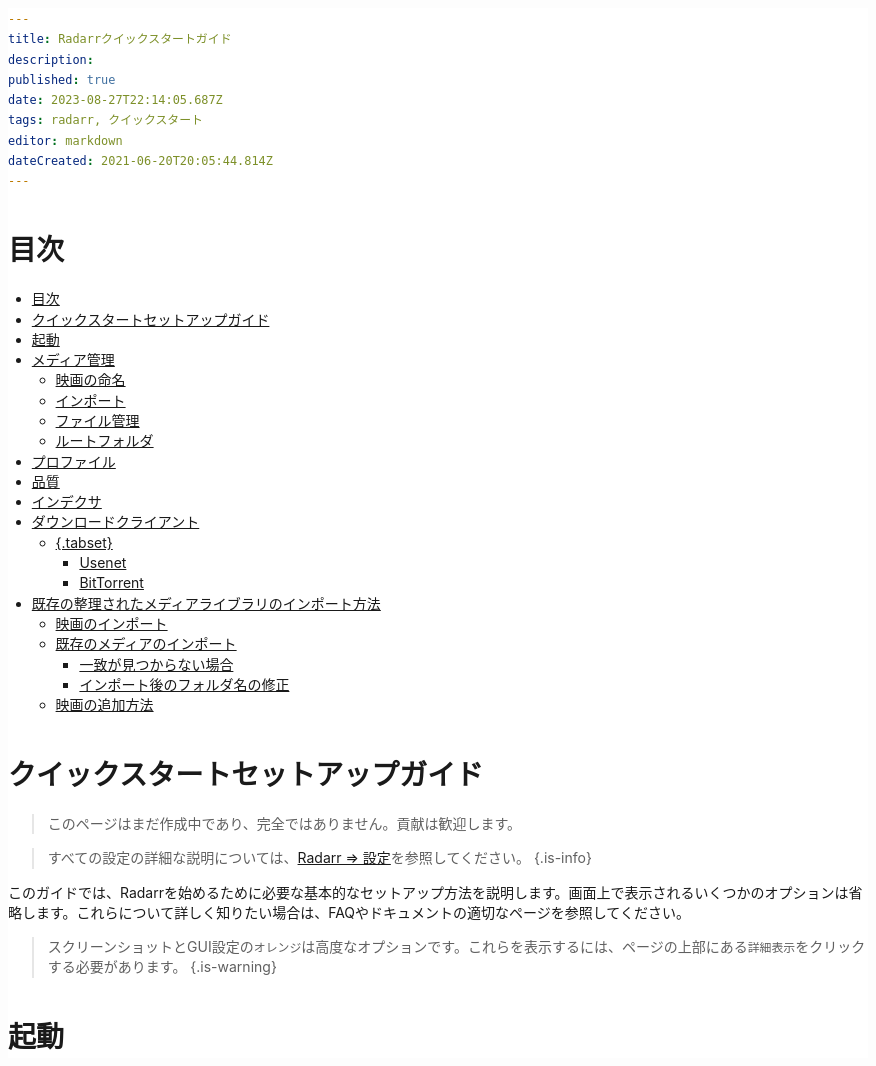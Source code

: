 ```yaml
---
title: Radarrクイックスタートガイド
description: 
published: true
date: 2023-08-27T22:14:05.687Z
tags: radarr, クイックスタート
editor: markdown
dateCreated: 2021-06-20T20:05:44.814Z
---
```


# 目次

- [目次](#目次)
- [クイックスタートセットアップガイド](#クイックスタートセットアップガイド)
- [起動](#起動)
- [メディア管理](#メディア管理)
  - [映画の命名](#映画の命名)
  - [インポート](#インポート)
  - [ファイル管理](#ファイル管理)
  - [ルートフォルダ](#ルートフォルダ)
- [プロファイル](#プロファイル)
- [品質](#品質)
- [インデクサ](#インデクサ)
- [ダウンロードクライアント](#ダウンロードクライアント)
  - [{.tabset}](#tabset)
    - [Usenet](#usenet)
    - [BitTorrent](#bittorrent)
- [既存の整理されたメディアライブラリのインポート方法](#既存の整理されたメディアライブラリのインポート方法)
  - [映画のインポート](#映画のインポート)
  - [既存のメディアのインポート](#既存のメディアのインポート)
    - [一致が見つからない場合](#一致が見つからない場合)
    - [インポート後のフォルダ名の修正](#インポート後のフォルダ名の修正)
  - [映画の追加方法](#映画の追加方法)

# クイックスタートセットアップガイド

> このページはまだ作成中であり、完全ではありません。貢献は歓迎します。

> すべての設定の詳細な説明については、[Radarr => 設定](/radarr/settings)を参照してください。
{.is-info}

このガイドでは、Radarrを始めるために必要な基本的なセットアップ方法を説明します。画面上で表示されるいくつかのオプションは省略します。これらについて詳しく知りたい場合は、FAQやドキュメントの適切なページを参照してください。

> スクリーンショットとGUI設定の`オレンジ`は高度なオプションです。これらを表示するには、ページの上部にある`詳細表示`をクリックする必要があります。
{.is-warning}

# 起動

